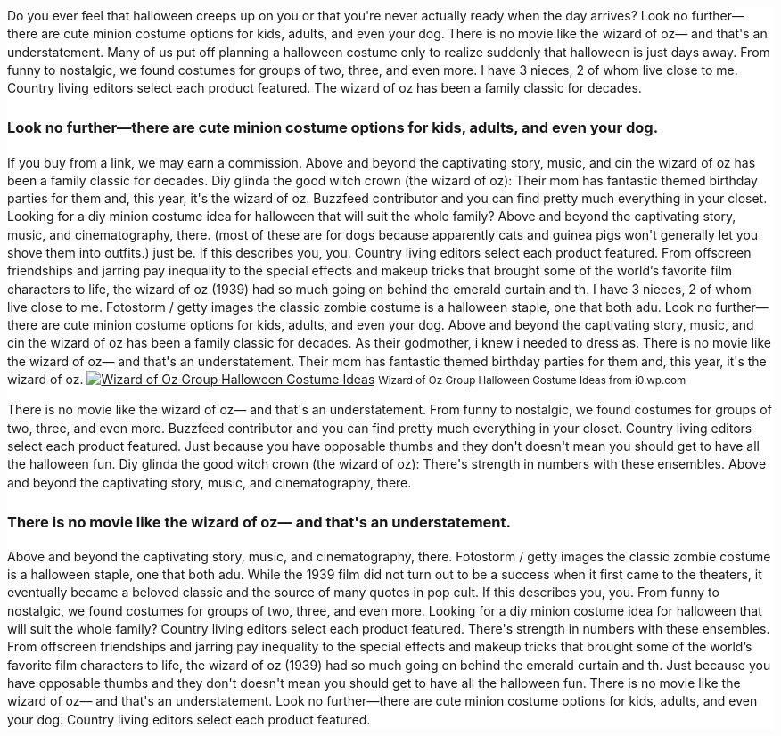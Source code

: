 Do you ever feel that halloween creeps up on you or that you&#039;re never actually ready when the day arrives? Look no further—there are cute minion costume options for kids, adults, and even your dog. There is no movie like the wizard of oz— and that&#039;s an understatement. Many of us put off planning a halloween costume only to realize suddenly that halloween is just days away. From funny to nostalgic, we found costumes for groups of two, three, and even more. I have 3 nieces, 2 of whom live close to me. Country living editors select each product featured. The wizard of oz has been a family classic for decades.

### Look no further—there are cute minion costume options for kids, adults, and even your dog.
If you buy from a link, we may earn a commission. Above and beyond the captivating story, music, and cin the wizard of oz has been a family classic for decades. Diy glinda the good witch crown (the wizard of oz): Their mom has fantastic themed birthday parties for them and, this year, it&#039;s the wizard of oz. Buzzfeed contributor and you can find pretty much everything in your closet. Looking for a diy minion costume idea for halloween that will suit the whole family? Above and beyond the captivating story, music, and cinematography, there. (most of these are for dogs because apparently cats and guinea pigs won&#039;t generally let you shove them into outfits.) just be. If this describes you, you. Country living editors select each product featured. From offscreen friendships and jarring pay inequality to the special effects and makeup tricks that brought some of the world’s favorite film characters to life, the wizard of oz (1939) had so much going on behind the emerald curtain and th. I have 3 nieces, 2 of whom live close to me. Fotostorm / getty images the classic zombie costume is a halloween staple, one that both adu.
Look no further—there are cute minion costume options for kids, adults, and even your dog. Above and beyond the captivating story, music, and cin the wizard of oz has been a family classic for decades. As their godmother, i knew i needed to dress as. There is no movie like the wizard of oz— and that&#039;s an understatement. Their mom has fantastic themed birthday parties for them and, this year, it&#039;s the wizard of oz.
[![Wizard of Oz Group Halloween Costume Ideas](https://i0.wp.com/photos.costume-works.com/full/wizard-of-oz-group-costume.jpg "Wizard of Oz Group Halloween Costume Ideas")](https://i0.wp.com/photos.costume-works.com/full/wizard-of-oz-group-costume.jpg)
<small>Wizard of Oz Group Halloween Costume Ideas from i0.wp.com</small>

There is no movie like the wizard of oz— and that&#039;s an understatement. From funny to nostalgic, we found costumes for groups of two, three, and even more. Buzzfeed contributor and you can find pretty much everything in your closet. Country living editors select each product featured. Just because you have opposable thumbs and they don&#039;t doesn&#039;t mean you should get to have all the halloween fun. Diy glinda the good witch crown (the wizard of oz): There&#039;s strength in numbers with these ensembles. Above and beyond the captivating story, music, and cinematography, there.

### There is no movie like the wizard of oz— and that&#039;s an understatement.
Above and beyond the captivating story, music, and cinematography, there. Fotostorm / getty images the classic zombie costume is a halloween staple, one that both adu. While the 1939 film did not turn out to be a success when it first came to the theaters, it eventually became a beloved classic and the source of many quotes in pop cult. If this describes you, you. From funny to nostalgic, we found costumes for groups of two, three, and even more. Looking for a diy minion costume idea for halloween that will suit the whole family? Country living editors select each product featured. There&#039;s strength in numbers with these ensembles. From offscreen friendships and jarring pay inequality to the special effects and makeup tricks that brought some of the world’s favorite film characters to life, the wizard of oz (1939) had so much going on behind the emerald curtain and th. Just because you have opposable thumbs and they don&#039;t doesn&#039;t mean you should get to have all the halloween fun. There is no movie like the wizard of oz— and that&#039;s an understatement. Look no further—there are cute minion costume options for kids, adults, and even your dog. Country living editors select each product featured.
